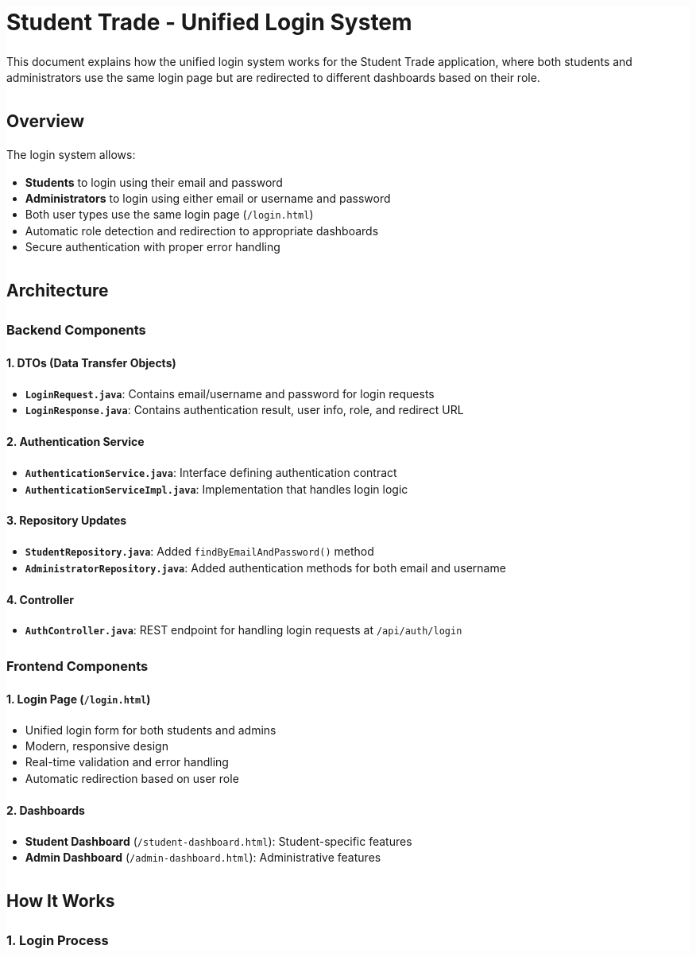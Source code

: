 # Student Trade - Unified Login System

This document explains how the unified login system works for the Student Trade application, where both students and administrators use the same login page but are redirected to different dashboards based on their role.

## Overview

The login system allows:
- **Students** to login using their email and password
- **Administrators** to login using either email or username and password
- Both user types use the same login page (`/login.html`)
- Automatic role detection and redirection to appropriate dashboards
- Secure authentication with proper error handling

## Architecture

### Backend Components

#### 1. DTOs (Data Transfer Objects)
- **`LoginRequest.java`**: Contains email/username and password for login requests
- **`LoginResponse.java`**: Contains authentication result, user info, role, and redirect URL

#### 2. Authentication Service
- **`AuthenticationService.java`**: Interface defining authentication contract
- **`AuthenticationServiceImpl.java`**: Implementation that handles login logic

#### 3. Repository Updates
- **`StudentRepository.java`**: Added `findByEmailAndPassword()` method
- **`AdministratorRepository.java`**: Added authentication methods for both email and username

#### 4. Controller
- **`AuthController.java`**: REST endpoint for handling login requests at `/api/auth/login`

### Frontend Components

#### 1. Login Page (`/login.html`)
- Unified login form for both students and admins
- Modern, responsive design
- Real-time validation and error handling
- Automatic redirection based on user role

#### 2. Dashboards
- **Student Dashboard** (`/student-dashboard.html`): Student-specific features
- **Admin Dashboard** (`/admin-dashboard.html`): Administrative features

## How It Works

### 1. Login Process
